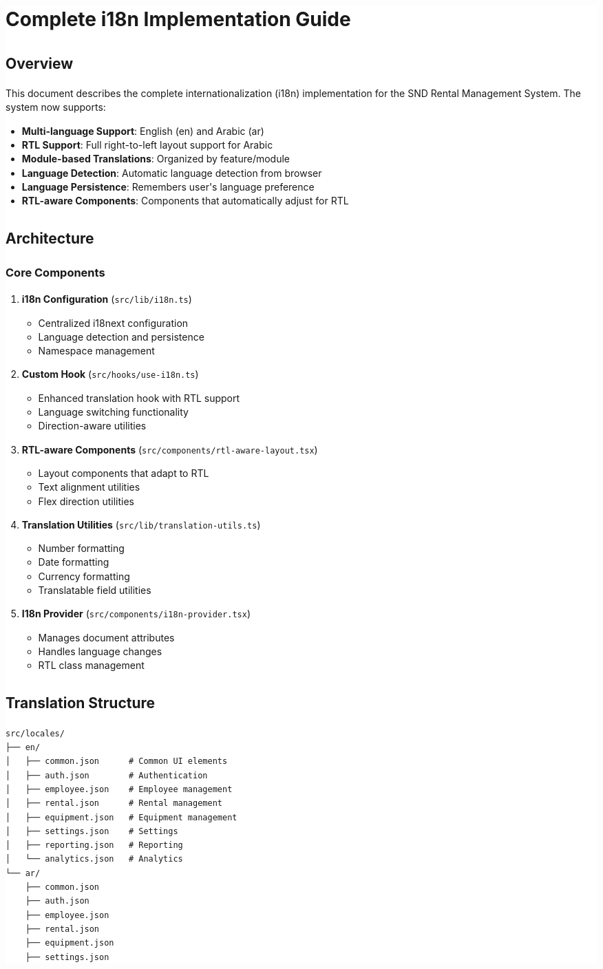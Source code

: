 # Complete i18n Implementation Guide

## Overview

This document describes the complete internationalization (i18n) implementation for the SND Rental Management System. The system now supports:

- **Multi-language Support**: English (en) and Arabic (ar)
- **RTL Support**: Full right-to-left layout support for Arabic
- **Module-based Translations**: Organized by feature/module
- **Language Detection**: Automatic language detection from browser
- **Language Persistence**: Remembers user's language preference
- **RTL-aware Components**: Components that automatically adjust for RTL

## Architecture

### Core Components

1. **i18n Configuration** (`src/lib/i18n.ts`)
   - Centralized i18next configuration
   - Language detection and persistence
   - Namespace management

2. **Custom Hook** (`src/hooks/use-i18n.ts`)
   - Enhanced translation hook with RTL support
   - Language switching functionality
   - Direction-aware utilities

3. **RTL-aware Components** (`src/components/rtl-aware-layout.tsx`)
   - Layout components that adapt to RTL
   - Text alignment utilities
   - Flex direction utilities

4. **Translation Utilities** (`src/lib/translation-utils.ts`)
   - Number formatting
   - Date formatting
   - Currency formatting
   - Translatable field utilities

5. **I18n Provider** (`src/components/i18n-provider.tsx`)
   - Manages document attributes
   - Handles language changes
   - RTL class management

## Translation Structure

```
src/locales/
├── en/
│   ├── common.json      # Common UI elements
│   ├── auth.json        # Authentication
│   ├── employee.json    # Employee management
│   ├── rental.json      # Rental management
│   ├── equipment.json   # Equipment management
│   ├── settings.json    # Settings
│   ├── reporting.json   # Reporting
│   └── analytics.json   # Analytics
└── ar/
    ├── common.json
    ├── auth.json
    ├── employee.json
    ├── rental.json
    ├── equipment.json
    ├── settings.json
```
